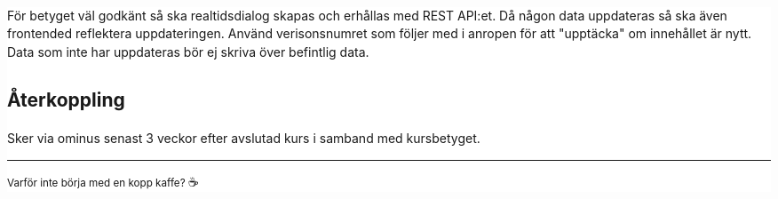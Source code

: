 För betyget väl godkänt så ska realtidsdialog skapas och erhållas med REST API:et. Då någon data uppdateras så ska även frontended reflektera uppdateringen. Använd verisonsnumret som följer med i anropen för att "upptäcka" om innehållet är nytt. Data som inte har uppdateras bör ej skriva över befintlig data.

## Återkoppling

Sker via ominus senast 3 veckor efter avslutad kurs i samband med kursbetyget.

---

<small>Varför inte börja med en kopp kaffe? </small> :coffee:
